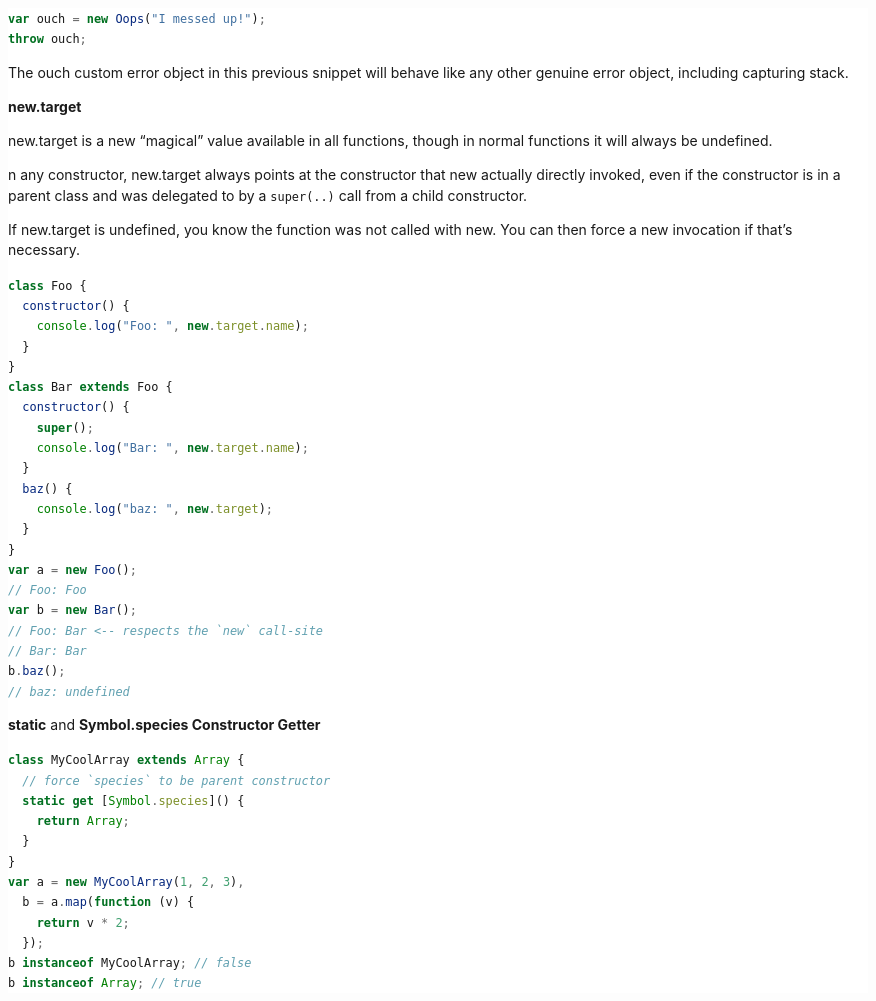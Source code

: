 ```js
var ouch = new Oops("I messed up!");
throw ouch;
```

The ouch custom error object in this previous snippet will behave like any other genuine error object, including capturing stack.

**new.target**

new.target is a new “magical” value available in all functions, though in normal functions it will always be undefined.

n any constructor, new.target always points at the constructor that new actually directly invoked, even if the constructor is in a parent class and was delegated to by a `super(..)` call from a child constructor.

If new.target is undefined, you know the function was not called with new. You can then force a new invocation if that’s necessary.

```js
class Foo {
  constructor() {
    console.log("Foo: ", new.target.name);
  }
}
class Bar extends Foo {
  constructor() {
    super();
    console.log("Bar: ", new.target.name);
  }
  baz() {
    console.log("baz: ", new.target);
  }
}
var a = new Foo();
// Foo: Foo
var b = new Bar();
// Foo: Bar <-- respects the `new` call-site
// Bar: Bar
b.baz();
// baz: undefined
```

**static** and **Symbol.species Constructor Getter**

```js
class MyCoolArray extends Array {
  // force `species` to be parent constructor
  static get [Symbol.species]() {
    return Array;
  }
}
var a = new MyCoolArray(1, 2, 3),
  b = a.map(function (v) {
    return v * 2;
  });
b instanceof MyCoolArray; // false
b instanceof Array; // true
```
